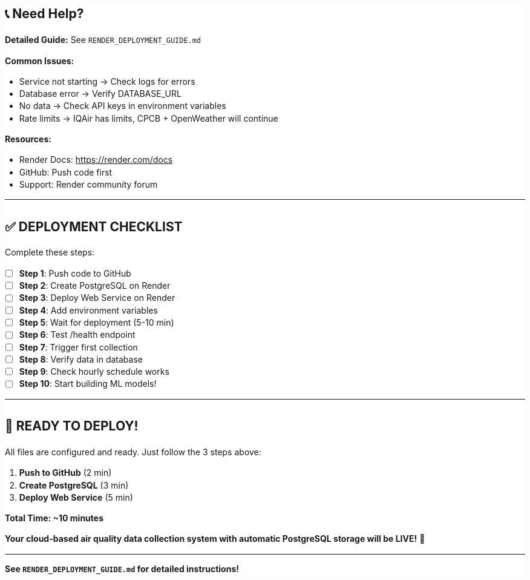 
## 📞 Need Help?

**Detailed Guide:** See `RENDER_DEPLOYMENT_GUIDE.md`

**Common Issues:**
- Service not starting → Check logs for errors
- Database error → Verify DATABASE_URL
- No data → Check API keys in environment variables
- Rate limits → IQAir has limits, CPCB + OpenWeather will continue

**Resources:**
- Render Docs: https://render.com/docs
- GitHub: Push code first
- Support: Render community forum

---

## ✅ DEPLOYMENT CHECKLIST

Complete these steps:

- [ ] **Step 1**: Push code to GitHub
- [ ] **Step 2**: Create PostgreSQL on Render
- [ ] **Step 3**: Deploy Web Service on Render
- [ ] **Step 4**: Add environment variables
- [ ] **Step 5**: Wait for deployment (5-10 min)
- [ ] **Step 6**: Test /health endpoint
- [ ] **Step 7**: Trigger first collection
- [ ] **Step 8**: Verify data in database
- [ ] **Step 9**: Check hourly schedule works
- [ ] **Step 10**: Start building ML models!

---

## 🚀 READY TO DEPLOY!

All files are configured and ready. Just follow the 3 steps above:

1. **Push to GitHub** (2 min)
2. **Create PostgreSQL** (3 min)
3. **Deploy Web Service** (5 min)

**Total Time: ~10 minutes**

**Your cloud-based air quality data collection system with automatic PostgreSQL storage will be LIVE!** 🎉

---

**See `RENDER_DEPLOYMENT_GUIDE.md` for detailed instructions!**
